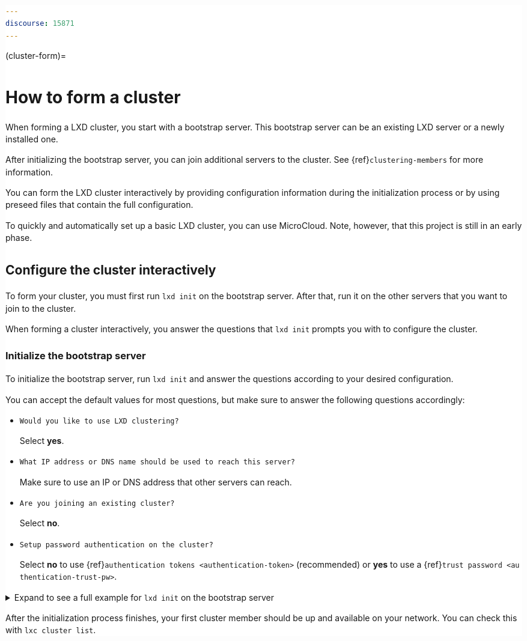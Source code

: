 ```yaml
---
discourse: 15871
---
```


(cluster-form)=
# How to form a cluster

When forming a LXD cluster, you start with a bootstrap server.
This bootstrap server can be an existing LXD server or a newly installed one.

After initializing the bootstrap server, you can join additional servers to the cluster.
See {ref}`clustering-members` for more information.

You can form the LXD cluster interactively by providing configuration information during the initialization process or by using preseed files that contain the full configuration.

To quickly and automatically set up a basic LXD cluster, you can use MicroCloud.
Note, however, that this project is still in an early phase.

## Configure the cluster interactively

To form your cluster, you must first run `lxd init` on the bootstrap server. After that, run it on the other servers that you want to join to the cluster.

When forming a cluster interactively, you answer the questions that `lxd init` prompts you with to configure the cluster.

### Initialize the bootstrap server

To initialize the bootstrap server, run `lxd init` and answer the questions according to your desired configuration.

You can accept the default values for most questions, but make sure to answer the following questions accordingly:

- `Would you like to use LXD clustering?`

  Select **yes**.
- `What IP address or DNS name should be used to reach this server?`

  Make sure to use an IP or DNS address that other servers can reach.
- `Are you joining an existing cluster?`

  Select **no**.
- `Setup password authentication on the cluster?`

  Select **no** to use {ref}`authentication tokens <authentication-token>` (recommended) or **yes** to use a {ref}`trust password <authentication-trust-pw>`.

<details><summary>Expand to see a full example for <code>lxd init</code> on the bootstrap server</summary></details>

After the initialization process finishes, your first cluster member should be up and available on your network.
You can check this with `lxc cluster list`.
